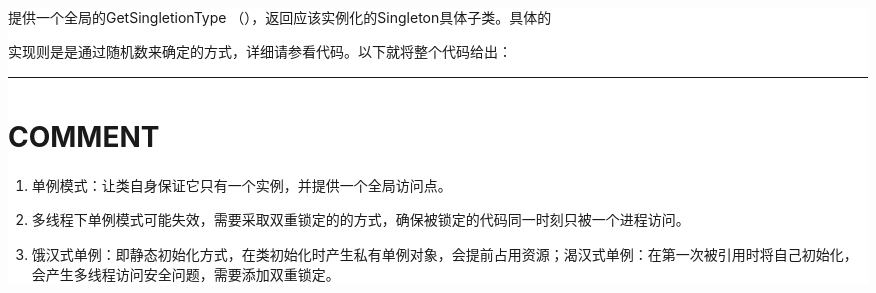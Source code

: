 提供一个全局的GetSingletionType （），返回应该实例化的Singleton具体子类。具体的

实现则是是通过随机数来确定的方式，详细请参看代码。以下就将整个代码给出：





* * *





# COMMENT






  1. 单例模式：让类自身保证它只有一个实例，并提供一个全局访问点。


  2. 多线程下单例模式可能失效，需要采取双重锁定的的方式，确保被锁定的代码同一时刻只被一个进程访问。


  3. 饿汉式单例：即静态初始化方式，在类初始化时产生私有单例对象，会提前占用资源；渴汉式单例：在第一次被引用时将自己初始化，会产生多线程访问安全问题，需要添加双重锁定。
